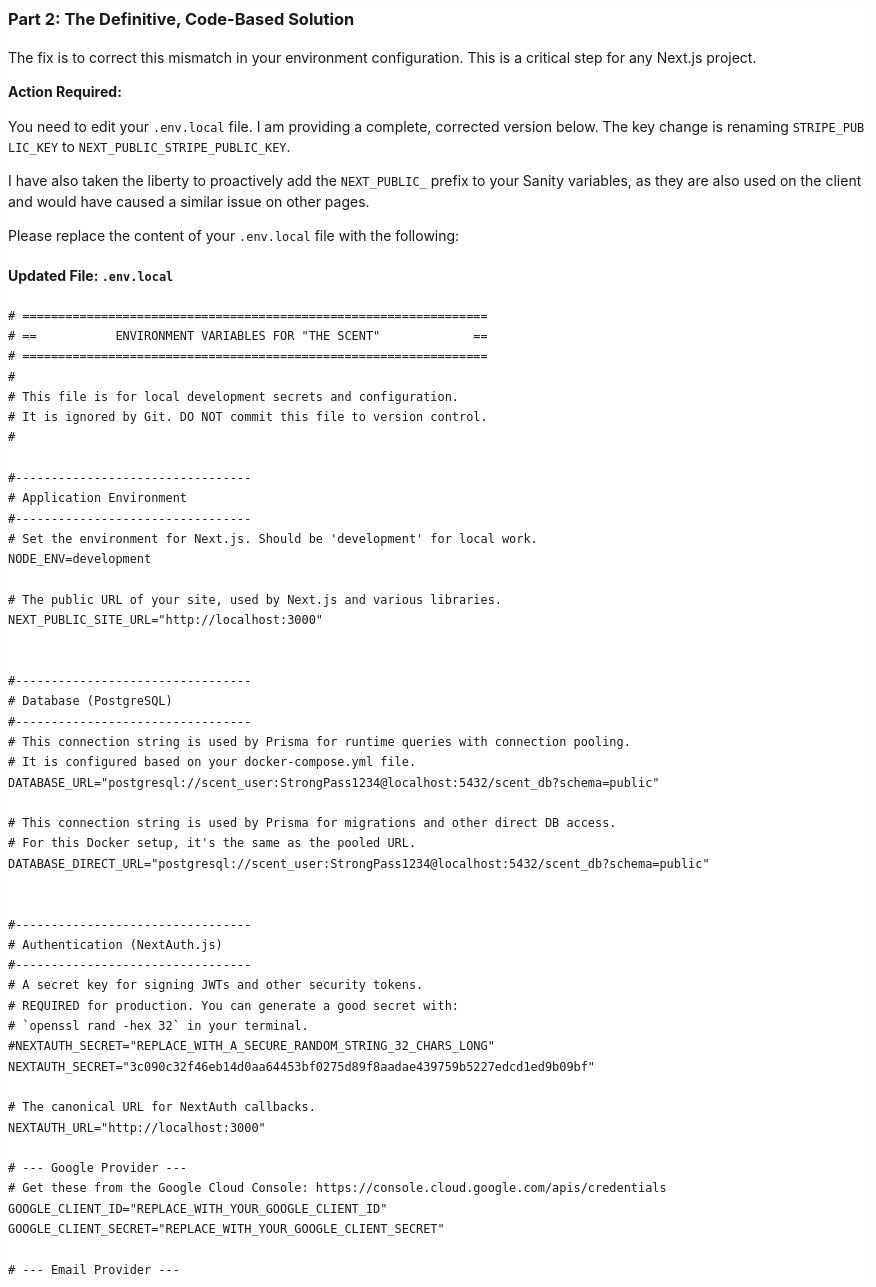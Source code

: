 
### **Part 2: The Definitive, Code-Based Solution**

The fix is to correct this mismatch in your environment configuration. This is a critical step for any Next.js project.

**Action Required:**

You need to edit your `.env.local` file. I am providing a complete, corrected version below. The key change is renaming `STRIPE_PUBLIC_KEY` to `NEXT_PUBLIC_STRIPE_PUBLIC_KEY`.

I have also taken the liberty to proactively add the `NEXT_PUBLIC_` prefix to your Sanity variables, as they are also used on the client and would have caused a similar issue on other pages.

Please replace the content of your `.env.local` file with the following:

#### **Updated File: `.env.local`**
```local
# =================================================================
# ==           ENVIRONMENT VARIABLES FOR "THE SCENT"             ==
# =================================================================
#
# This file is for local development secrets and configuration.
# It is ignored by Git. DO NOT commit this file to version control.
#

#---------------------------------
# Application Environment
#---------------------------------
# Set the environment for Next.js. Should be 'development' for local work.
NODE_ENV=development

# The public URL of your site, used by Next.js and various libraries.
NEXT_PUBLIC_SITE_URL="http://localhost:3000"


#---------------------------------
# Database (PostgreSQL)
#---------------------------------
# This connection string is used by Prisma for runtime queries with connection pooling.
# It is configured based on your docker-compose.yml file.
DATABASE_URL="postgresql://scent_user:StrongPass1234@localhost:5432/scent_db?schema=public"

# This connection string is used by Prisma for migrations and other direct DB access.
# For this Docker setup, it's the same as the pooled URL.
DATABASE_DIRECT_URL="postgresql://scent_user:StrongPass1234@localhost:5432/scent_db?schema=public"


#---------------------------------
# Authentication (NextAuth.js)
#---------------------------------
# A secret key for signing JWTs and other security tokens.
# REQUIRED for production. You can generate a good secret with:
# `openssl rand -hex 32` in your terminal.
#NEXTAUTH_SECRET="REPLACE_WITH_A_SECURE_RANDOM_STRING_32_CHARS_LONG"
NEXTAUTH_SECRET="3c090c32f46eb14d0aa64453bf0275d89f8aadae439759b5227edcd1ed9b09bf"

# The canonical URL for NextAuth callbacks.
NEXTAUTH_URL="http://localhost:3000"

# --- Google Provider ---
# Get these from the Google Cloud Console: https://console.cloud.google.com/apis/credentials
GOOGLE_CLIENT_ID="REPLACE_WITH_YOUR_GOOGLE_CLIENT_ID"
GOOGLE_CLIENT_SECRET="REPLACE_WITH_YOUR_GOOGLE_CLIENT_SECRET"

# --- Email Provider ---
```